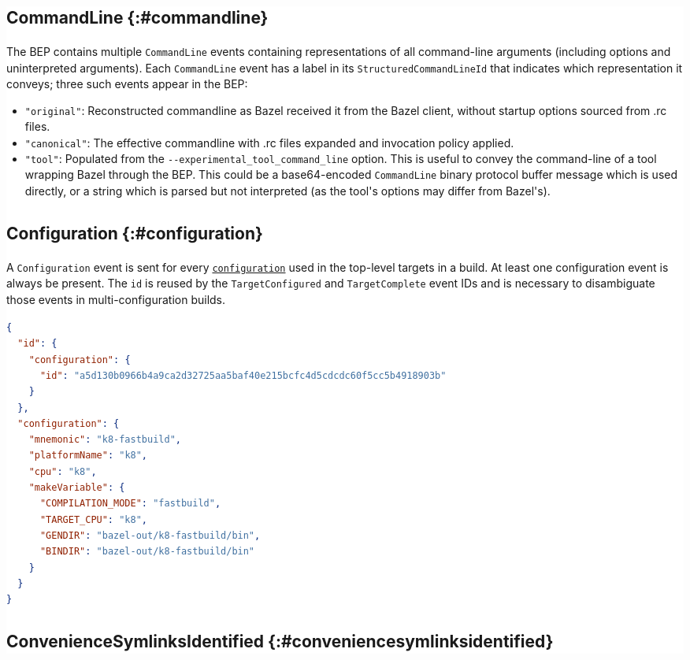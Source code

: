 ```json
```

## CommandLine {:#commandline}

The BEP contains multiple `CommandLine` events containing representations of all
command-line arguments (including options and uninterpreted arguments).
Each `CommandLine` event has a label in its `StructuredCommandLineId` that
indicates which representation it conveys; three such events appear in the BEP:

* `"original"`: Reconstructed commandline as Bazel received it from the Bazel
  client, without startup options sourced from .rc files.
* `"canonical"`: The effective commandline with .rc files expanded and
  invocation policy applied.
* `"tool"`: Populated from the `--experimental_tool_command_line` option. This
  is useful to convey the command-line of a tool wrapping Bazel through the BEP.
  This could be a base64-encoded `CommandLine` binary protocol buffer message
  which is used directly, or a string which is parsed but not interpreted (as
  the tool's options may differ from Bazel's).

## Configuration {:#configuration}

A `Configuration` event is sent for every [`configuration`](/extending/config)
used in the top-level targets in a build. At least one configuration event is
always be present. The `id` is reused by the `TargetConfigured` and
`TargetComplete` event IDs and is necessary to disambiguate those events in
multi-configuration builds.

```json
{
  "id": {
    "configuration": {
      "id": "a5d130b0966b4a9ca2d32725aa5baf40e215bcfc4d5cdcdc60f5cc5b4918903b"
    }
  },
  "configuration": {
    "mnemonic": "k8-fastbuild",
    "platformName": "k8",
    "cpu": "k8",
    "makeVariable": {
      "COMPILATION_MODE": "fastbuild",
      "TARGET_CPU": "k8",
      "GENDIR": "bazel-out/k8-fastbuild/bin",
      "BINDIR": "bazel-out/k8-fastbuild/bin"
    }
  }
}
```

## ConvenienceSymlinksIdentified {:#conveniencesymlinksidentified}
